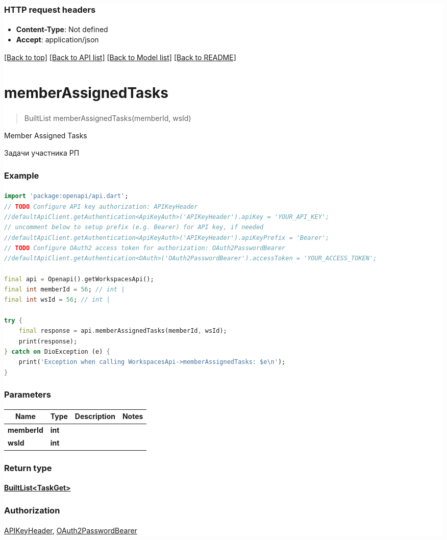 ### HTTP request headers

 - **Content-Type**: Not defined
 - **Accept**: application/json

[[Back to top]](#) [[Back to API list]](../README.md#documentation-for-api-endpoints) [[Back to Model list]](../README.md#documentation-for-models) [[Back to README]](../README.md)

# **memberAssignedTasks**
> BuiltList<TaskGet> memberAssignedTasks(memberId, wsId)

Member Assigned Tasks

Задачи участника РП

### Example
```dart
import 'package:openapi/api.dart';
// TODO Configure API key authorization: APIKeyHeader
//defaultApiClient.getAuthentication<ApiKeyAuth>('APIKeyHeader').apiKey = 'YOUR_API_KEY';
// uncomment below to setup prefix (e.g. Bearer) for API key, if needed
//defaultApiClient.getAuthentication<ApiKeyAuth>('APIKeyHeader').apiKeyPrefix = 'Bearer';
// TODO Configure OAuth2 access token for authorization: OAuth2PasswordBearer
//defaultApiClient.getAuthentication<OAuth>('OAuth2PasswordBearer').accessToken = 'YOUR_ACCESS_TOKEN';

final api = Openapi().getWorkspacesApi();
final int memberId = 56; // int | 
final int wsId = 56; // int | 

try {
    final response = api.memberAssignedTasks(memberId, wsId);
    print(response);
} catch on DioException (e) {
    print('Exception when calling WorkspacesApi->memberAssignedTasks: $e\n');
}
```

### Parameters

Name | Type | Description  | Notes
------------- | ------------- | ------------- | -------------
 **memberId** | **int**|  | 
 **wsId** | **int**|  | 

### Return type

[**BuiltList&lt;TaskGet&gt;**](TaskGet.md)

### Authorization

[APIKeyHeader](../README.md#APIKeyHeader), [OAuth2PasswordBearer](../README.md#OAuth2PasswordBearer)
